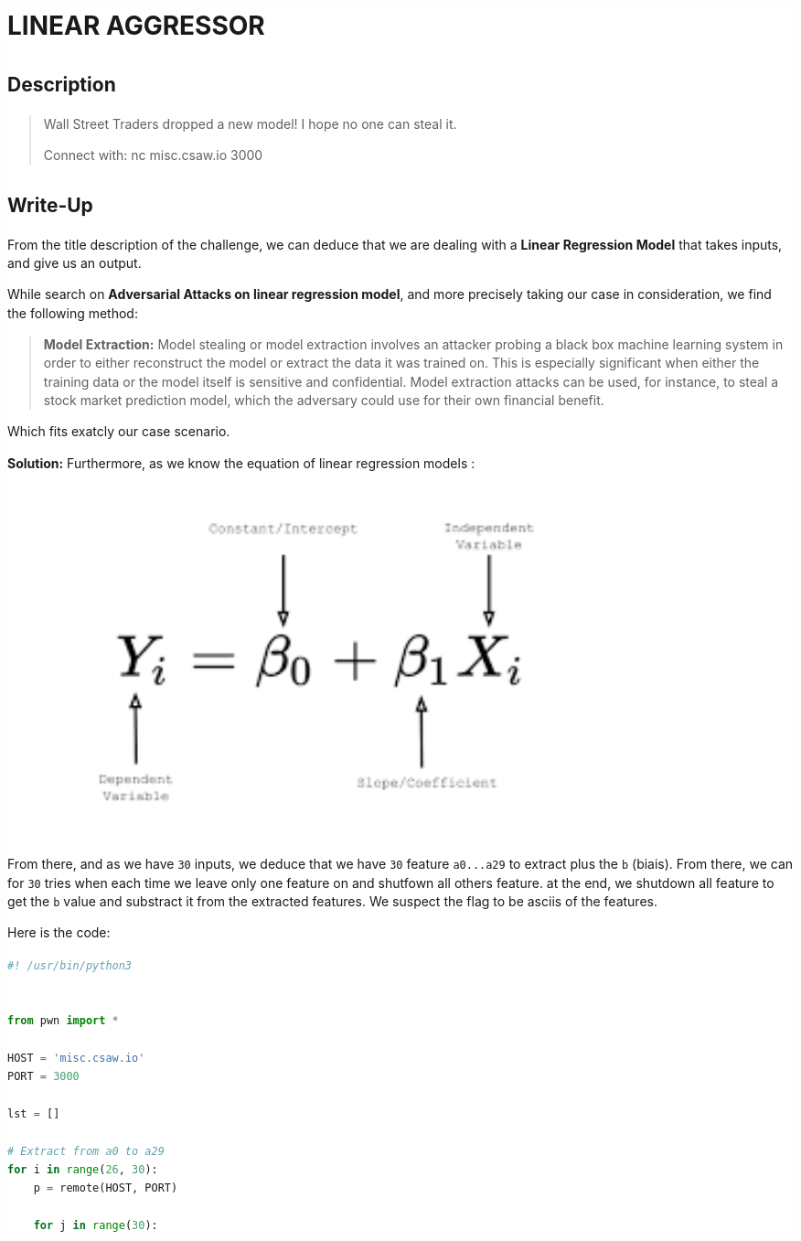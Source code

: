# LINEAR AGGRESSOR

## Description

> Wall Street Traders dropped a new model! I hope no one can steal it.
>
> Connect with: nc misc.csaw.io 3000

## Write-Up

From the title description of the challenge, we can deduce that we are dealing with a **Linear Regression Model** that takes inputs, and give us an output.

While search on **Adversarial Attacks on linear regression model**, and more precisely taking our case in consideration, we find the following method:

> **Model Extraction:** Model stealing or model extraction involves an attacker probing a black box machine learning system in order to either reconstruct the model or extract the data it was trained on. This is especially significant when either the training data or the model itself is sensitive and confidential. Model extraction attacks can be used, for instance, to steal a stock market prediction model, which the adversary could use for their own financial benefit.

Which fits exatcly our case scenario. 

**Solution:** Furthermore, as we know the equation of linear regression models :

<img src="./1.png"
     alt="Markdown Monster icon"
     style="
     width: 80%;
     diplay: box;"
/>

From there, and as we have `30` inputs, we deduce that we have `30` feature `a0...a29` to extract plus the `b` (biais). From there, we can for `30` tries when each time we leave only one feature on and shutfown all others feature. at the end, we shutdown all feature to get the `b` value and substract it from the extracted features. We suspect the flag to be asciis of the features.

Here is the code:

```py
#! /usr/bin/python3


from pwn import *

HOST = 'misc.csaw.io'
PORT = 3000

lst = []

# Extract from a0 to a29
for i in range(26, 30):
    p = remote(HOST, PORT)

    for j in range(30):
```